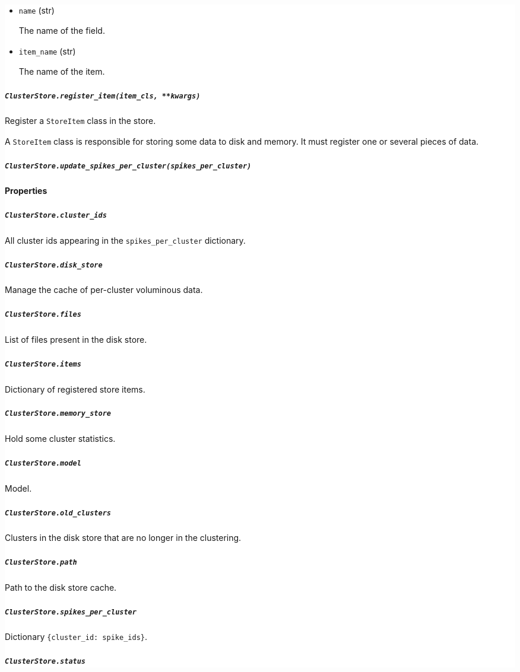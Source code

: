 
* `name` (str)

    The name of the field.

* `item_name` (str)

    The name of the item.

##### `ClusterStore.register_item(item_cls, **kwargs)`

Register a `StoreItem` class in the store.

A `StoreItem` class is responsible for storing some data to disk
and memory. It must register one or several pieces of data.

##### `ClusterStore.update_spikes_per_cluster(spikes_per_cluster)`



#### Properties

##### `ClusterStore.cluster_ids`

All cluster ids appearing in the `spikes_per_cluster` dictionary.

##### `ClusterStore.disk_store`

Manage the cache of per-cluster voluminous data.

##### `ClusterStore.files`

List of files present in the disk store.

##### `ClusterStore.items`

Dictionary of registered store items.

##### `ClusterStore.memory_store`

Hold some cluster statistics.

##### `ClusterStore.model`

Model.

##### `ClusterStore.old_clusters`

Clusters in the disk store that are no longer in the clustering.

##### `ClusterStore.path`

Path to the disk store cache.

##### `ClusterStore.spikes_per_cluster`

Dictionary `{cluster_id: spike_ids}`.

##### `ClusterStore.status`
